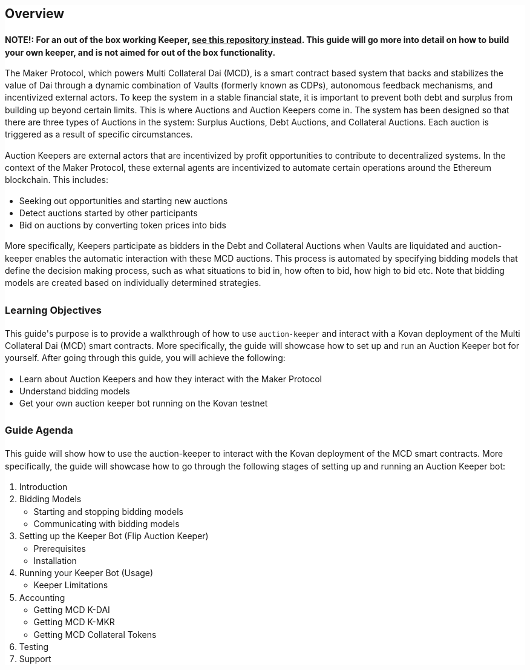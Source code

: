 ## Overview

**NOTE!: For an out of the box working Keeper, [see this repository instead](https://github.com/makerdao/dockerized-auction-keeper). This guide will go more into detail on how to build your own keeper, and is not aimed for out of the box functionality.**

The Maker Protocol, which powers Multi Collateral Dai (MCD), is a smart contract based system that backs and stabilizes the value of Dai through a dynamic combination of Vaults (formerly known as CDPs), autonomous feedback mechanisms, and incentivized external actors. To keep the system in a stable financial state, it is important to prevent both debt and surplus from building up beyond certain limits. This is where Auctions and Auction Keepers come in. The system has been designed so that there are three types of Auctions in the system: Surplus Auctions, Debt Auctions, and Collateral Auctions. Each auction is triggered as a result of specific circumstances.

Auction Keepers are external actors that are incentivized by profit opportunities to contribute to decentralized systems. In the context of the Maker Protocol, these external agents are incentivized to automate certain operations around the Ethereum blockchain. This includes:

- Seeking out opportunities and starting new auctions
- Detect auctions started by other participants
- Bid on auctions by converting token prices into bids

More specifically, Keepers participate as bidders in the Debt and Collateral Auctions when Vaults are liquidated and auction-keeper enables the automatic interaction with these MCD auctions. This process is automated by specifying bidding models that define the decision making process, such as what situations to bid in, how often to bid, how high to bid etc. Note that bidding models are created based on individually determined strategies.

### Learning Objectives

This guide's purpose is to provide a walkthrough of how to use `auction-keeper` and interact with a Kovan deployment of the Multi Collateral Dai (MCD) smart contracts. More specifically, the guide will showcase how to set up and run an Auction Keeper bot for yourself. After going through this guide, you will achieve the following:

- Learn about Auction Keepers and how they interact with the Maker Protocol
- Understand bidding models
- Get your own auction keeper bot running on the Kovan testnet

### Guide Agenda

This guide will show how to use the auction-keeper to interact with the Kovan deployment of the MCD smart contracts. More specifically, the guide will showcase how to go through the following stages of setting up and running an Auction Keeper bot:

1. Introduction
2. Bidding Models
   - Starting and stopping bidding models
   - Communicating with bidding models
3. Setting up the Keeper Bot (Flip Auction Keeper)
   - Prerequisites
   - Installation
4. Running your Keeper Bot (Usage)
   - Keeper Limitations
5. Accounting
   - Getting MCD K-DAI
   - Getting MCD K-MKR
   - Getting MCD Collateral Tokens
6. Testing
7. Support
